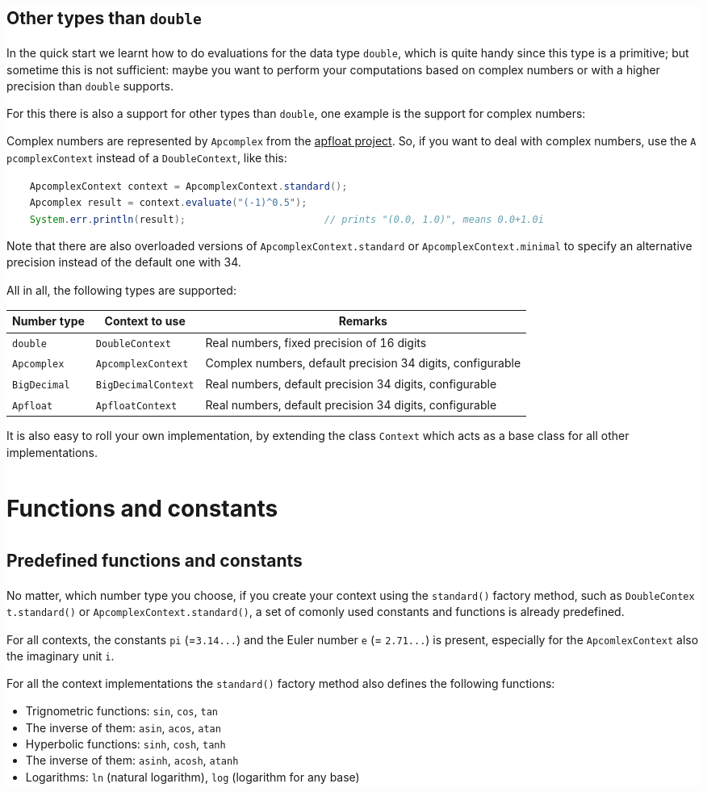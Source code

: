 ## Other types than `double`

In the quick start we learnt how to do evaluations for the data type `double`, which is quite handy
since this type is a primitive; but sometime this is not sufficient: maybe you want to perform your
computations based on complex numbers or with a higher precision than `double` supports.

For this there is also a support for other types than `double`, one example is the support for
complex numbers:

Complex numbers are represented by `Apcomplex` from the [apfloat project](http://www.apfloat.org/). 
So, if you want to deal with complex numbers, use the `ApcomplexContext` instead of a `DoubleContext`,
like this:
```java
    ApcomplexContext context = ApcomplexContext.standard();
    Apcomplex result = context.evaluate("(-1)^0.5");
    System.err.println(result);                        // prints "(0.0, 1.0)", means 0.0+1.0i
```
Note that there are also overloaded versions of `ApcomplexContext.standard`
or `ApcomplexContext.minimal` to specify an alternative precision instead of the default one with 34.

All in all, the following types are supported:

| Number type  | Context to use      | Remarks                                                   |
|--------------|---------------------|-----------------------------------------------------------|
| `double`     | `DoubleContext`     | Real numbers, fixed precision of 16 digits                |
| `Apcomplex`  | `ApcomplexContext`  | Complex numbers, default precision 34 digits, configurable |
| `BigDecimal` | `BigDecimalContext` | Real numbers, default precision 34 digits, configurable   |     
| `Apfloat`    | `ApfloatContext`    | Real numbers, default precision 34 digits, configurable   |

It is also easy to roll your own implementation, by extending the class `Context` which acts as a
base class for all other implementations.

# Functions and constants

## Predefined functions and constants

No matter, which number type you choose, if you create your context using the `standard()` factory
method, such as `DoubleContext.standard()` or `ApcomplexContext.standard()`, a set of comonly used
constants and functions is already predefined.

For all contexts, the constants `pi` (=`3.14...`) and the Euler number `e` (= `2.71...`) is present,
especially for the `ApcomlexContext` also the imaginary unit `i`.

For all the context implementations the `standard()` factory method also defines the following
functions:

- Trignometric functions: `sin`, `cos`, `tan`
- The inverse of them: `asin`, `acos`, `atan`
- Hyperbolic functions: `sinh`, `cosh`, `tanh`
- The inverse of them: `asinh`, `acosh`, `atanh`
- Logarithms: `ln` (natural logarithm), `log` (logarithm for any base)
